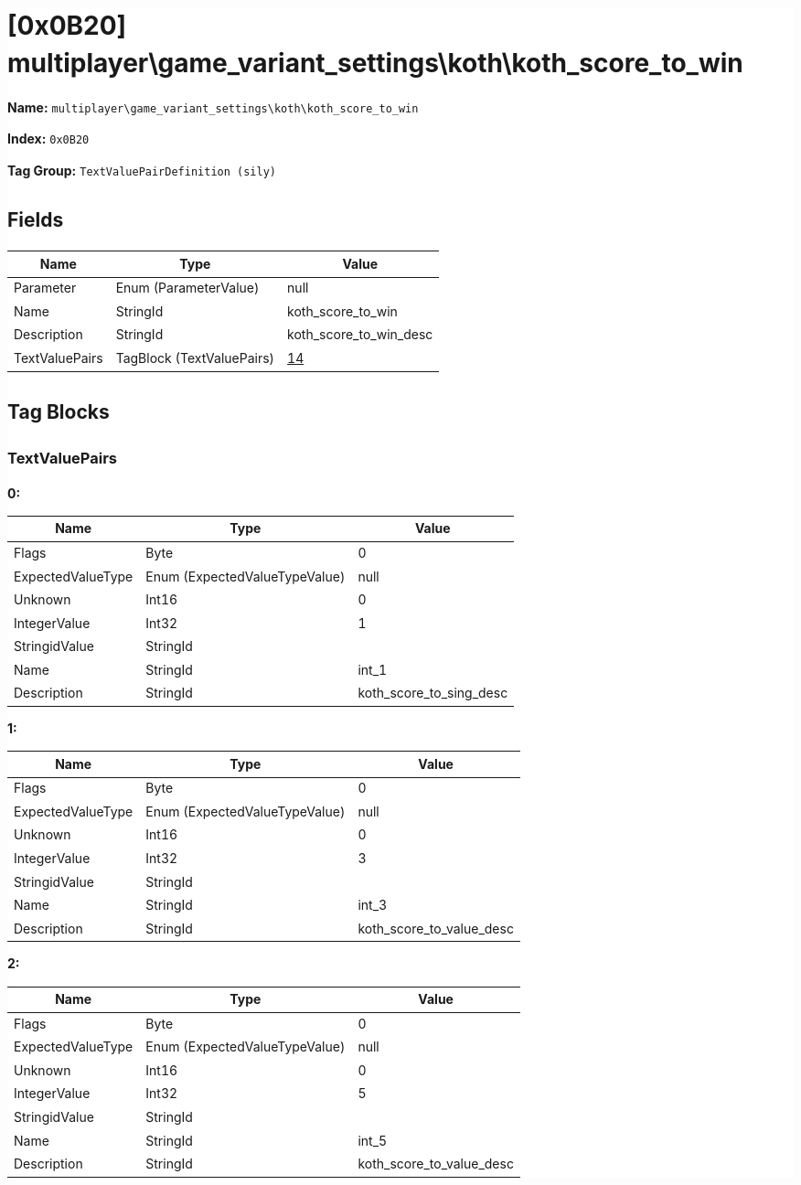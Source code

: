 # [0x0B20] multiplayer\game_variant_settings\koth\koth_score_to_win

**Name:** ```multiplayer\game_variant_settings\koth\koth_score_to_win```

**Index:** ```0x0B20```

**Tag Group:** ```TextValuePairDefinition (sily)```

## Fields

Name	| Type	| Value
---	|---	|---	|
Parameter	|Enum (ParameterValue)	|null
Name	|StringId	|koth_score_to_win
Description	|StringId	|koth_score_to_win_desc
TextValuePairs	|TagBlock (TextValuePairs)	|[14](#textvaluepairs)


## Tag Blocks

### TextValuePairs

**0:**

Name	| Type	| Value
---	|---	|---	|
Flags	|Byte	|0
ExpectedValueType	|Enum (ExpectedValueTypeValue)	|null
Unknown	|Int16	|0
IntegerValue	|Int32	|1
StringidValue	|StringId	|
Name	|StringId	|int_1
Description	|StringId	|koth_score_to_sing_desc


**1:**

Name	| Type	| Value
---	|---	|---	|
Flags	|Byte	|0
ExpectedValueType	|Enum (ExpectedValueTypeValue)	|null
Unknown	|Int16	|0
IntegerValue	|Int32	|3
StringidValue	|StringId	|
Name	|StringId	|int_3
Description	|StringId	|koth_score_to_value_desc


**2:**

Name	| Type	| Value
---	|---	|---	|
Flags	|Byte	|0
ExpectedValueType	|Enum (ExpectedValueTypeValue)	|null
Unknown	|Int16	|0
IntegerValue	|Int32	|5
StringidValue	|StringId	|
Name	|StringId	|int_5
Description	|StringId	|koth_score_to_value_desc
